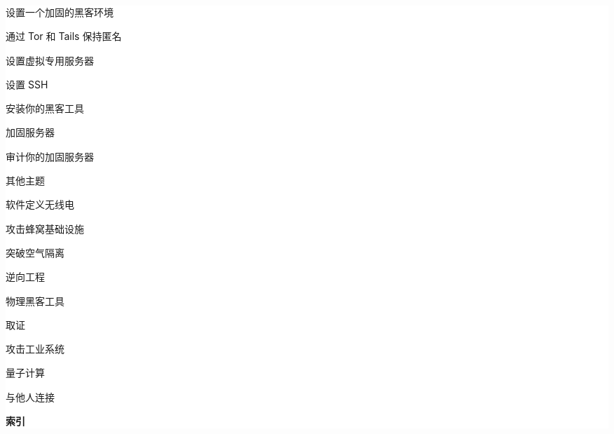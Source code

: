 设置一个加固的黑客环境

通过 Tor 和 Tails 保持匿名

设置虚拟专用服务器

设置 SSH

安装你的黑客工具

加固服务器

审计你的加固服务器

其他主题

软件定义无线电

攻击蜂窝基础设施

突破空气隔离

逆向工程

物理黑客工具

取证

攻击工业系统

量子计算

与他人连接

**索引**
